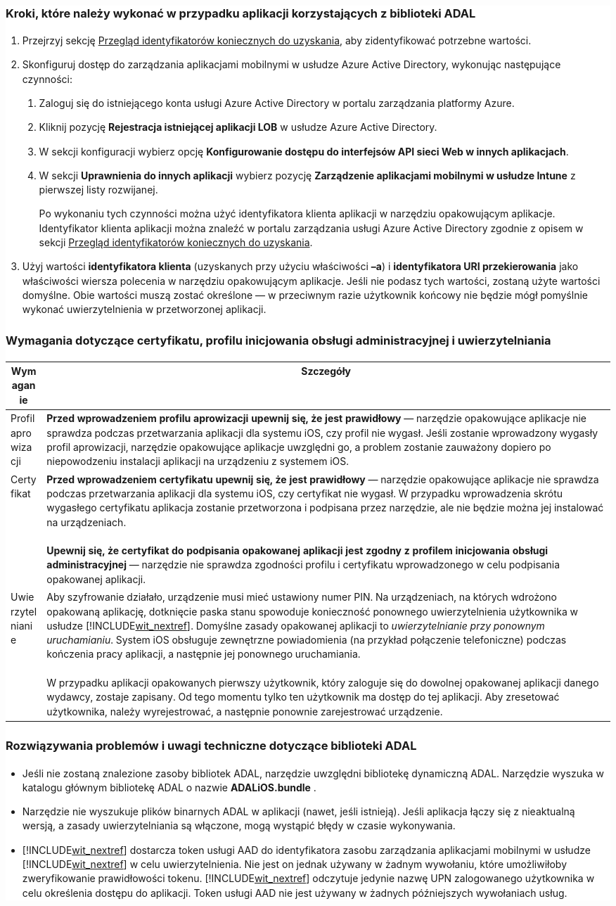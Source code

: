 
### Kroki, które należy wykonać w przypadku aplikacji korzystających z biblioteki ADAL

1.  Przejrzyj sekcję [Przegląd identyfikatorów koniecznych do uzyskania](#overview-of-identifiers-you-need-to-get), aby zidentyfikować potrzebne wartości.

2.  Skonfiguruj dostęp do zarządzania aplikacjami mobilnymi w usłudze Azure Active Directory, wykonując następujące czynności:

    1. Zaloguj się do istniejącego konta usługi Azure Active Directory w portalu zarządzania platformy Azure.

    2.  Kliknij pozycję **Rejestracja istniejącej aplikacji LOB** w usłudze Azure Active Directory.

    3.  W sekcji konfiguracji wybierz opcję **Konfigurowanie dostępu do interfejsów API sieci Web w innych aplikacjach**.

    4.  W sekcji **Uprawnienia do innych aplikacji** wybierz pozycję **Zarządzenie aplikacjami mobilnymi w usłudze Intune** z pierwszej listy rozwijanej.

        Po wykonaniu tych czynności można użyć identyfikatora klienta aplikacji w narzędziu opakowującym aplikacje. Identyfikator klienta aplikacji można znaleźć w portalu zarządzania usługi Azure Active Directory zgodnie z opisem w sekcji [Przegląd identyfikatorów koniecznych do uzyskania](#overview-of-identifiers-you-need-to-get).

3.  Użyj wartości **identyfikatora klienta** (uzyskanych przy użyciu właściwości **–a**) i **identyfikatora URI przekierowania** jako właściwości wiersza polecenia w narzędziu opakowującym aplikacje. Jeśli nie podasz tych wartości, zostaną użyte wartości domyślne. Obie wartości muszą zostać określone — w przeciwnym razie użytkownik końcowy nie będzie mógł pomyślnie wykonać uwierzytelnienia w przetworzonej aplikacji.

### Wymagania dotyczące certyfikatu, profilu inicjowania obsługi administracyjnej i uwierzytelniania

|Wymaganie|Szczegóły|
|---------------|-----------|
|Profil aprowizacji|**Przed wprowadzeniem profilu aprowizacji upewnij się, że jest prawidłowy** — narzędzie opakowujące aplikacje nie sprawdza podczas przetwarzania aplikacji dla systemu iOS, czy profil nie wygasł. Jeśli zostanie wprowadzony wygasły profil aprowizacji, narzędzie opakowujące aplikacje uwzględni go, a problem zostanie zauważony dopiero po niepowodzeniu instalacji aplikacji na urządzeniu z systemem iOS.|
|Certyfikat|**Przed wprowadzeniem certyfikatu upewnij się, że jest prawidłowy** — narzędzie opakowujące aplikacje nie sprawdza podczas przetwarzania aplikacji dla systemu iOS, czy certyfikat nie wygasł. W przypadku wprowadzenia skrótu wygasłego certyfikatu aplikacja zostanie przetworzona i podpisana przez narzędzie, ale nie będzie można jej instalować na urządzeniach.<br /><br />**Upewnij się, że certyfikat do podpisania opakowanej aplikacji jest zgodny z profilem inicjowania obsługi administracyjnej** — narzędzie nie sprawdza zgodności profilu i certyfikatu wprowadzonego w celu podpisania opakowanej aplikacji.|
|Uwierzytelnianie|Aby szyfrowanie działało, urządzenie musi mieć ustawiony numer PIN. Na urządzeniach, na których wdrożono opakowaną aplikację, dotknięcie paska stanu spowoduje konieczność ponownego uwierzytelnienia użytkownika w usłudze [!INCLUDE[wit_nextref](../includes/wit_nextref_md.md)]. Domyślne zasady opakowanej aplikacji to *uwierzytelnianie przy ponownym uruchamianiu*. System iOS obsługuje zewnętrzne powiadomienia (na przykład połączenie telefoniczne) podczas kończenia pracy aplikacji, a następnie jej ponownego uruchamiania.<br /><br />W przypadku aplikacji opakowanych pierwszy użytkownik, który zaloguje się do dowolnej opakowanej aplikacji danego wydawcy, zostaje zapisany. Od tego momentu tylko ten użytkownik ma dostęp do tej aplikacji. Aby zresetować użytkownika, należy wyrejestrować, a następnie ponownie zarejestrować urządzenie.|

### Rozwiązywania problemów i uwagi techniczne dotyczące biblioteki ADAL

-   Jeśli nie zostaną znalezione zasoby bibliotek ADAL, narzędzie uwzględni bibliotekę dynamiczną ADAL. Narzędzie wyszuka w katalogu głównym bibliotekę ADAL o nazwie **ADALiOS.bundle** .

-   Narzędzie nie wyszukuje plików binarnych ADAL w aplikacji (nawet, jeśli istnieją). Jeśli aplikacja łączy się z nieaktualną wersją, a zasady uwierzytelniania są włączone, mogą wystąpić błędy w czasie wykonywania.

-   [!INCLUDE[wit_nextref](../includes/wit_nextref_md.md)] dostarcza token usługi AAD do identyfikatora zasobu zarządzania aplikacjami mobilnymi w usłudze [!INCLUDE[wit_nextref](../includes/wit_nextref_md.md)] w celu uwierzytelnienia. Nie jest on jednak używany w żadnym wywołaniu, które umożliwiłoby zweryfikowanie prawidłowości tokenu. [!INCLUDE[wit_nextref](../includes/wit_nextref_md.md)] odczytuje jedynie nazwę UPN zalogowanego użytkownika w celu określenia dostępu do aplikacji. Token usługi AAD nie jest używany w żadnych późniejszych wywołaniach usług.
